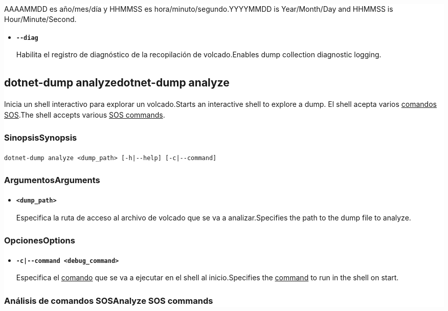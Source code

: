   <span data-ttu-id="cda82-135">AAAAMMDD es año/mes/día y HHMMSS es hora/minuto/segundo.</span><span class="sxs-lookup"><span data-stu-id="cda82-135">YYYYMMDD is Year/Month/Day and HHMMSS is Hour/Minute/Second.</span></span>

- **`--diag`**

  <span data-ttu-id="cda82-136">Habilita el registro de diagnóstico de la recopilación de volcado.</span><span class="sxs-lookup"><span data-stu-id="cda82-136">Enables dump collection diagnostic logging.</span></span>

## <a name="dotnet-dump-analyze"></a><span data-ttu-id="cda82-137">dotnet-dump analyze</span><span class="sxs-lookup"><span data-stu-id="cda82-137">dotnet-dump analyze</span></span>

<span data-ttu-id="cda82-138">Inicia un shell interactivo para explorar un volcado.</span><span class="sxs-lookup"><span data-stu-id="cda82-138">Starts an interactive shell to explore a dump.</span></span> <span data-ttu-id="cda82-139">El shell acepta varios [comandos SOS](#analyze-sos-commands).</span><span class="sxs-lookup"><span data-stu-id="cda82-139">The shell accepts various [SOS commands](#analyze-sos-commands).</span></span>

### <a name="synopsis"></a><span data-ttu-id="cda82-140">Sinopsis</span><span class="sxs-lookup"><span data-stu-id="cda82-140">Synopsis</span></span>

```console
dotnet-dump analyze <dump_path> [-h|--help] [-c|--command]
```

### <a name="arguments"></a><span data-ttu-id="cda82-141">Argumentos</span><span class="sxs-lookup"><span data-stu-id="cda82-141">Arguments</span></span>

- **`<dump_path>`**

  <span data-ttu-id="cda82-142">Especifica la ruta de acceso al archivo de volcado que se va a analizar.</span><span class="sxs-lookup"><span data-stu-id="cda82-142">Specifies the path to the dump file to analyze.</span></span>

### <a name="options"></a><span data-ttu-id="cda82-143">Opciones</span><span class="sxs-lookup"><span data-stu-id="cda82-143">Options</span></span>

- **`-c|--command <debug_command>`**

  <span data-ttu-id="cda82-144">Especifica el [comando](#analyze-sos-commands) que se va a ejecutar en el shell al inicio.</span><span class="sxs-lookup"><span data-stu-id="cda82-144">Specifies the [command](#analyze-sos-commands) to run in the shell on start.</span></span>

### <a name="analyze-sos-commands"></a><span data-ttu-id="cda82-145">Análisis de comandos SOS</span><span class="sxs-lookup"><span data-stu-id="cda82-145">Analyze SOS commands</span></span>
